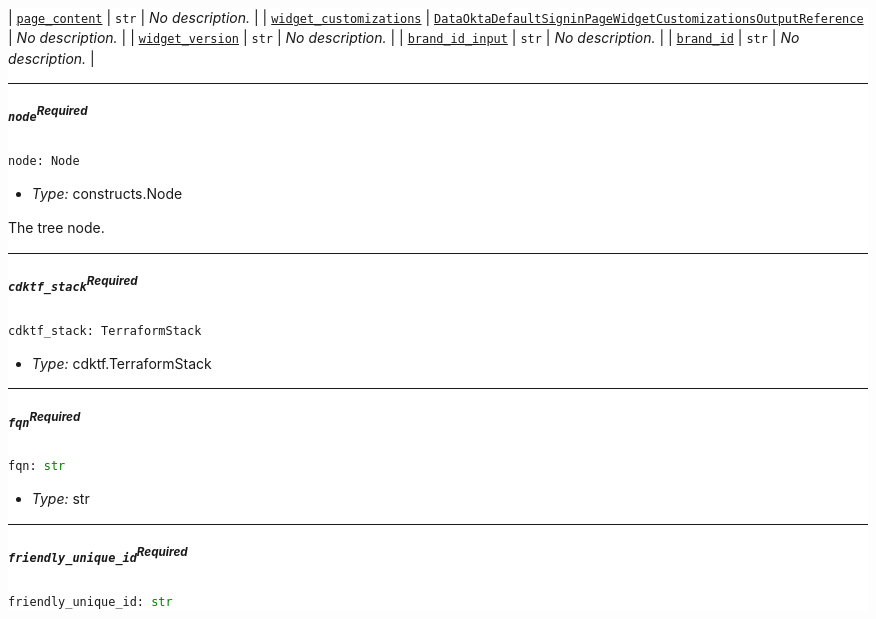 | <code><a href="#@cdktf/provider-okta.dataOktaDefaultSigninPage.DataOktaDefaultSigninPage.property.pageContent">page_content</a></code> | <code>str</code> | *No description.* |
| <code><a href="#@cdktf/provider-okta.dataOktaDefaultSigninPage.DataOktaDefaultSigninPage.property.widgetCustomizations">widget_customizations</a></code> | <code><a href="#@cdktf/provider-okta.dataOktaDefaultSigninPage.DataOktaDefaultSigninPageWidgetCustomizationsOutputReference">DataOktaDefaultSigninPageWidgetCustomizationsOutputReference</a></code> | *No description.* |
| <code><a href="#@cdktf/provider-okta.dataOktaDefaultSigninPage.DataOktaDefaultSigninPage.property.widgetVersion">widget_version</a></code> | <code>str</code> | *No description.* |
| <code><a href="#@cdktf/provider-okta.dataOktaDefaultSigninPage.DataOktaDefaultSigninPage.property.brandIdInput">brand_id_input</a></code> | <code>str</code> | *No description.* |
| <code><a href="#@cdktf/provider-okta.dataOktaDefaultSigninPage.DataOktaDefaultSigninPage.property.brandId">brand_id</a></code> | <code>str</code> | *No description.* |

---

##### `node`<sup>Required</sup> <a name="node" id="@cdktf/provider-okta.dataOktaDefaultSigninPage.DataOktaDefaultSigninPage.property.node"></a>

```python
node: Node
```

- *Type:* constructs.Node

The tree node.

---

##### `cdktf_stack`<sup>Required</sup> <a name="cdktf_stack" id="@cdktf/provider-okta.dataOktaDefaultSigninPage.DataOktaDefaultSigninPage.property.cdktfStack"></a>

```python
cdktf_stack: TerraformStack
```

- *Type:* cdktf.TerraformStack

---

##### `fqn`<sup>Required</sup> <a name="fqn" id="@cdktf/provider-okta.dataOktaDefaultSigninPage.DataOktaDefaultSigninPage.property.fqn"></a>

```python
fqn: str
```

- *Type:* str

---

##### `friendly_unique_id`<sup>Required</sup> <a name="friendly_unique_id" id="@cdktf/provider-okta.dataOktaDefaultSigninPage.DataOktaDefaultSigninPage.property.friendlyUniqueId"></a>

```python
friendly_unique_id: str
```
